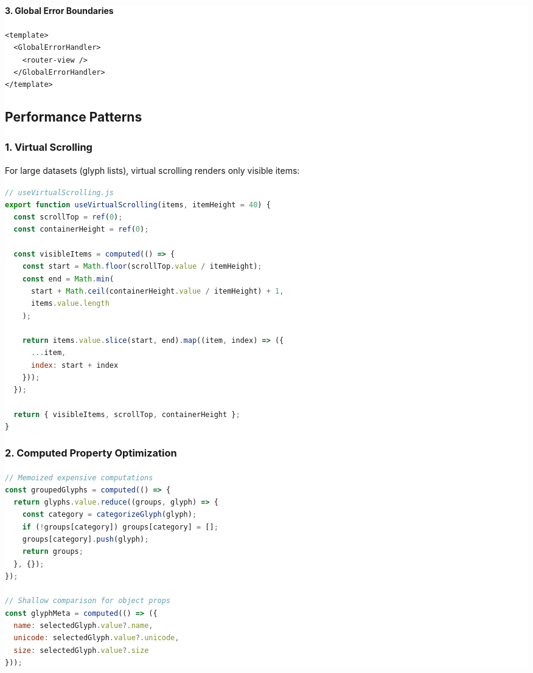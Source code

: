 #### 3. Global Error Boundaries

```vue
<template>
  <GlobalErrorHandler>
    <router-view />
  </GlobalErrorHandler>
</template>
```

## Performance Patterns

### 1. Virtual Scrolling

For large datasets (glyph lists), virtual scrolling renders only visible items:

```javascript
// useVirtualScrolling.js
export function useVirtualScrolling(items, itemHeight = 40) {
  const scrollTop = ref(0);
  const containerHeight = ref(0);
  
  const visibleItems = computed(() => {
    const start = Math.floor(scrollTop.value / itemHeight);
    const end = Math.min(
      start + Math.ceil(containerHeight.value / itemHeight) + 1,
      items.value.length
    );
    
    return items.value.slice(start, end).map((item, index) => ({
      ...item,
      index: start + index
    }));
  });
  
  return { visibleItems, scrollTop, containerHeight };
}
```

### 2. Computed Property Optimization

```javascript
// Memoized expensive computations
const groupedGlyphs = computed(() => {
  return glyphs.value.reduce((groups, glyph) => {
    const category = categorizeGlyph(glyph);
    if (!groups[category]) groups[category] = [];
    groups[category].push(glyph);
    return groups;
  }, {});
});

// Shallow comparison for object props
const glyphMeta = computed(() => ({
  name: selectedGlyph.value?.name,
  unicode: selectedGlyph.value?.unicode,
  size: selectedGlyph.value?.size
}));
```
